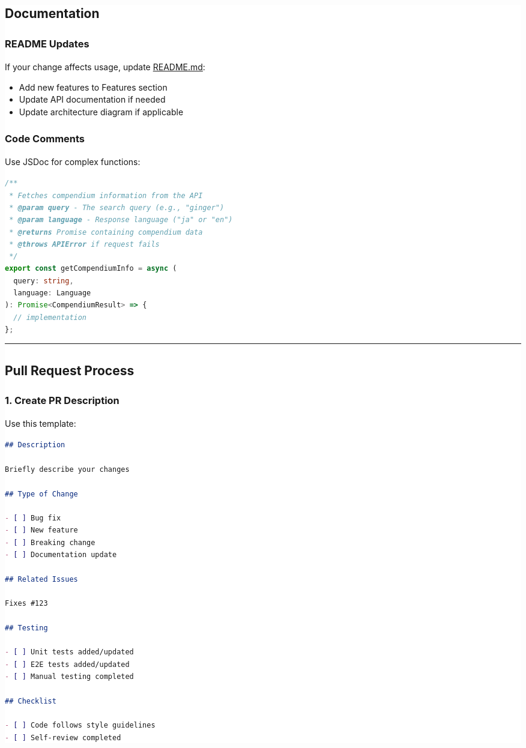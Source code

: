 
## Documentation

### README Updates

If your change affects usage, update [README.md](README.md):

- Add new features to Features section
- Update API documentation if needed
- Update architecture diagram if applicable

### Code Comments

Use JSDoc for complex functions:

```typescript
/**
 * Fetches compendium information from the API
 * @param query - The search query (e.g., "ginger")
 * @param language - Response language ("ja" or "en")
 * @returns Promise containing compendium data
 * @throws APIError if request fails
 */
export const getCompendiumInfo = async (
  query: string,
  language: Language
): Promise<CompendiumResult> => {
  // implementation
};
```

---

## Pull Request Process

### 1. Create PR Description

Use this template:

```markdown
## Description

Briefly describe your changes

## Type of Change

- [ ] Bug fix
- [ ] New feature
- [ ] Breaking change
- [ ] Documentation update

## Related Issues

Fixes #123

## Testing

- [ ] Unit tests added/updated
- [ ] E2E tests added/updated
- [ ] Manual testing completed

## Checklist

- [ ] Code follows style guidelines
- [ ] Self-review completed
```